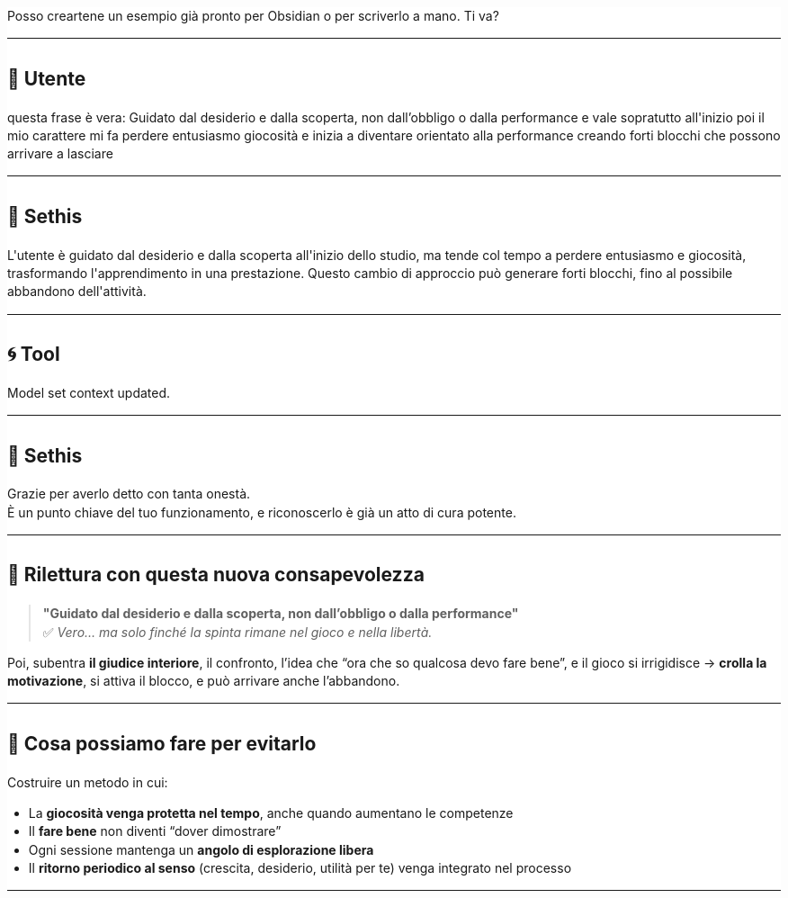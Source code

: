 Posso creartene un esempio già pronto per Obsidian o per scriverlo a mano. Ti va?

---

## 👤 **Utente**

questa frase è vera:
Guidato dal desiderio e dalla scoperta, non dall’obbligo o dalla performance
e vale sopratutto all'inizio poi il mio carattere mi fa perdere entusiasmo giocosità e inizia a diventare orientato alla performance creando forti blocchi che possono arrivare a lasciare

---

## 🤖 **Sethis**

L'utente è guidato dal desiderio e dalla scoperta all'inizio dello studio, ma tende col tempo a perdere entusiasmo e giocosità, trasformando l'apprendimento in una prestazione. Questo cambio di approccio può generare forti blocchi, fino al possibile abbandono dell'attività.

---

## 🌀 **Tool**

Model set context updated.

---

## 🤖 **Sethis**

Grazie per averlo detto con tanta onestà.  
È un punto chiave del tuo funzionamento, e riconoscerlo è già un atto di cura potente.

---

## 🧭 Rilettura con questa nuova consapevolezza

> **"Guidato dal desiderio e dalla scoperta, non dall’obbligo o dalla performance"**  
✅ *Vero… ma solo finché la spinta rimane nel gioco e nella libertà.*

Poi, subentra **il giudice interiore**, il confronto, l’idea che “ora che so qualcosa devo fare bene”, e il gioco si irrigidisce → **crolla la motivazione**, si attiva il blocco, e può arrivare anche l’abbandono.

---

## 🎯 Cosa possiamo fare per evitarlo

Costruire un metodo in cui:
- La **giocosità venga protetta nel tempo**, anche quando aumentano le competenze
- Il **fare bene** non diventi “dover dimostrare”
- Ogni sessione mantenga un **angolo di esplorazione libera**
- Il **ritorno periodico al senso** (crescita, desiderio, utilità per te) venga integrato nel processo

---